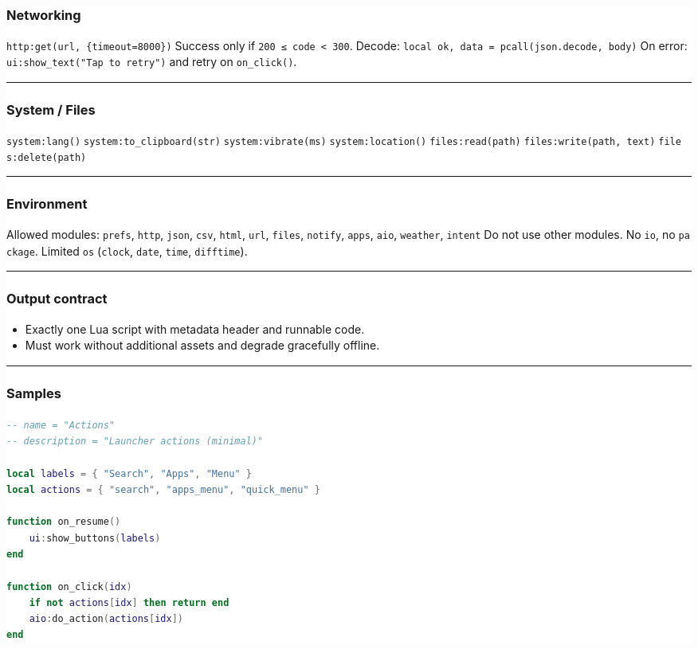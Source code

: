 ### Networking

`http:get(url, {timeout=8000})`
Success only if `200 ≤ code < 300`.
Decode: `local ok, data = pcall(json.decode, body)`
On error: `ui:show_text("Tap to retry")` and retry on `on_click()`.

---

### System / Files

`system:lang()`
`system:to_clipboard(str)`
`system:vibrate(ms)`
`system:location()`
`files:read(path)`
`files:write(path, text)`
`files:delete(path)`

---

### Environment

Allowed modules: `prefs`, `http`, `json`, `csv`, `html`, `url`, `files`, `notify`, `apps`, `aio`, `weather`, `intent`
Do not use other modules.
No `io`, no `package`. Limited `os` (`clock`, `date`, `time`, `difftime`).

---

### Output contract

* Exactly one Lua script with metadata header and runnable code.
* Must work without additional assets and degrade gracefully offline.

---

### Samples

```lua
-- name = "Actions"
-- description = "Launcher actions (minimal)"

local labels = { "Search", "Apps", "Menu" }
local actions = { "search", "apps_menu", "quick_menu" }

function on_resume()
    ui:show_buttons(labels)
end

function on_click(idx)
    if not actions[idx] then return end
    aio:do_action(actions[idx])
end
```
